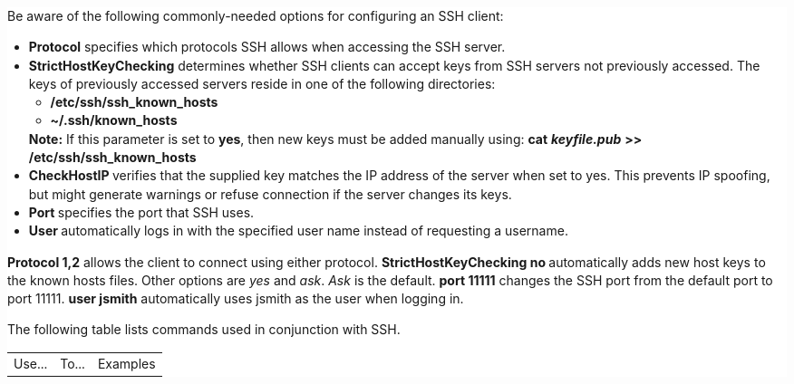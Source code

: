 Be aware of the following commonly-needed options for configuring an SSH
client:

<ul>

<li><b>Protocol</b><i> </i>specifies which protocols SSH allows when accessing
the SSH server.

</li>

<li><b>StrictHostKeyChecking</b><i> </i>determines whether SSH clients can
accept keys from SSH servers not previously accessed. The keys of previously
accessed servers reside in one of the following directories:

<ul>

<li><b>/etc/ssh/ssh_known_hosts</b>

</li>

<li><b>~/.ssh/known_hosts</b>

</li>

</ul> <b>Note:</b> If this parameter is set to <b>yes</b>, then new keys must
be added manually using:  
<b>cat</b> <b> <i>keyfile.pub</i></b> <b>>> /etc/ssh/ssh_known_hosts</b>

</li>

<li><b>CheckHostIP </b>verifies that the supplied key matches the IP address
of the server when set to yes. This prevents IP spoofing, but might generate
warnings or refuse connection if the server changes its keys.

</li>

<li><b>Port </b>specifies the port that SSH uses.

</li>

<li><b>User </b>automatically logs in with the specified user name instead of
requesting a username.

</li>

</ul> </td> <td><b>Protocol 1,2</b> allows the client to connect using either
protocol.  
<b>StrictHostKeyChecking no </b>automatically adds new host keys to the known
hosts files. Other options are <i>yes</i> and <i>ask</i>. <i>Ask</i> is the
default.  
<b>port 11111</b> changes the SSH port from the default port to port 11111.  
<b>user jsmith</b> automatically uses jsmith as the user when logging in.</td>

</tr> </table>

The following table lists commands used in conjunction with SSH.

<table>

<tr> <td>Use...</td> <td>To...</td> <td>Examples</td>
